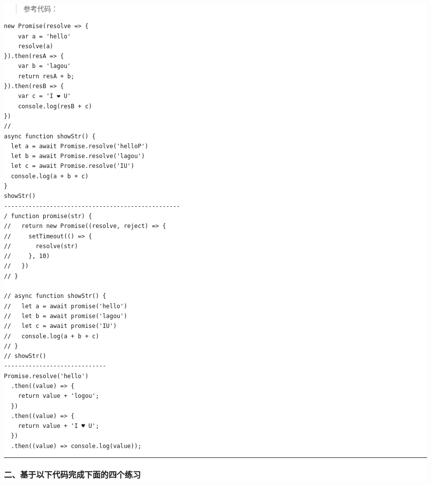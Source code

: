 > 参考代码：

```
new Promise(resolve => {
    var a = 'hello'
    resolve(a)
}).then(resA => {
    var b = 'lagou'
    return resA + b;
}).then(resB => {
    var c = 'I ❤ U'
    console.log(resB + c)
})
//
async function showStr() {
  let a = await Promise.resolve('helloP')
  let b = await Promise.resolve('lagou')
  let c = await Promise.resolve('IU')
  console.log(a + b + c)
}
showStr()
--------------------------------------------------
/ function promise(str) {
//   return new Promise((resolve, reject) => {
//     setTimeout(() => {
//       resolve(str)
//     }, 10)
//   })
// }

// async function showStr() {
//   let a = await promise('hello')
//   let b = await promise('lagou')
//   let c = await promise('IU')
//   console.log(a + b + c)
// }
// showStr()
-----------------------------
Promise.resolve('hello')
  .then((value) => {
    return value + 'logou';
  })
  .then((value) => {
    return value + 'I ♥ U';
  })
  .then((value) => console.log(value));
```

------

### 二、基于以下代码完成下面的四个练习
